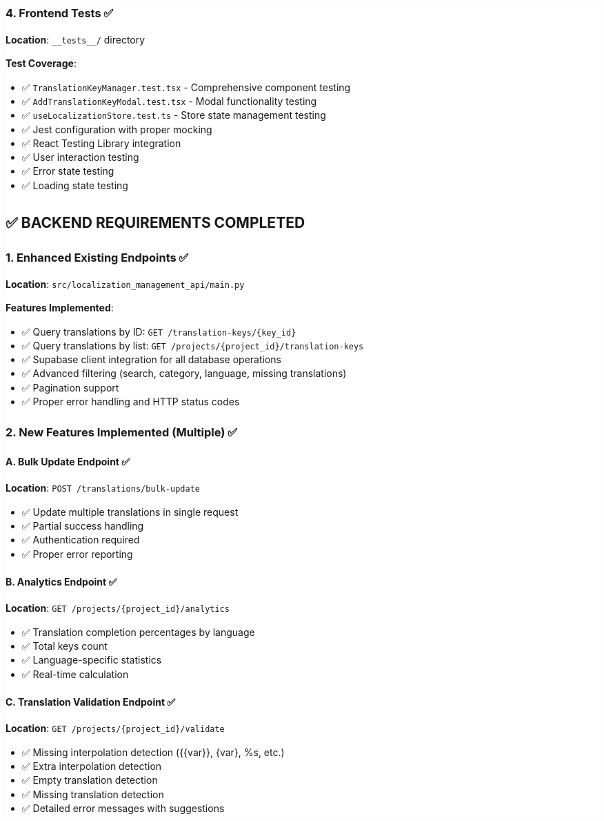 ### 4. Frontend Tests ✅

**Location**: `__tests__/` directory

**Test Coverage**:

- ✅ `TranslationKeyManager.test.tsx` - Comprehensive component testing
- ✅ `AddTranslationKeyModal.test.tsx` - Modal functionality testing
- ✅ `useLocalizationStore.test.ts` - Store state management testing
- ✅ Jest configuration with proper mocking
- ✅ React Testing Library integration
- ✅ User interaction testing
- ✅ Error state testing
- ✅ Loading state testing

## ✅ **BACKEND REQUIREMENTS COMPLETED**

### 1. Enhanced Existing Endpoints ✅

**Location**: `src/localization_management_api/main.py`

**Features Implemented**:

- ✅ Query translations by ID: `GET /translation-keys/{key_id}`
- ✅ Query translations by list: `GET /projects/{project_id}/translation-keys`
- ✅ Supabase client integration for all database operations
- ✅ Advanced filtering (search, category, language, missing translations)
- ✅ Pagination support
- ✅ Proper error handling and HTTP status codes

### 2. New Features Implemented (Multiple) ✅

#### A. Bulk Update Endpoint ✅

**Location**: `POST /translations/bulk-update`

- ✅ Update multiple translations in single request
- ✅ Partial success handling
- ✅ Authentication required
- ✅ Proper error reporting

#### B. Analytics Endpoint ✅

**Location**: `GET /projects/{project_id}/analytics`

- ✅ Translation completion percentages by language
- ✅ Total keys count
- ✅ Language-specific statistics
- ✅ Real-time calculation

#### C. Translation Validation Endpoint ✅

**Location**: `GET /projects/{project_id}/validate`

- ✅ Missing interpolation detection ({{var}}, {var}, %s, etc.)
- ✅ Extra interpolation detection
- ✅ Empty translation detection
- ✅ Missing translation detection
- ✅ Detailed error messages with suggestions
